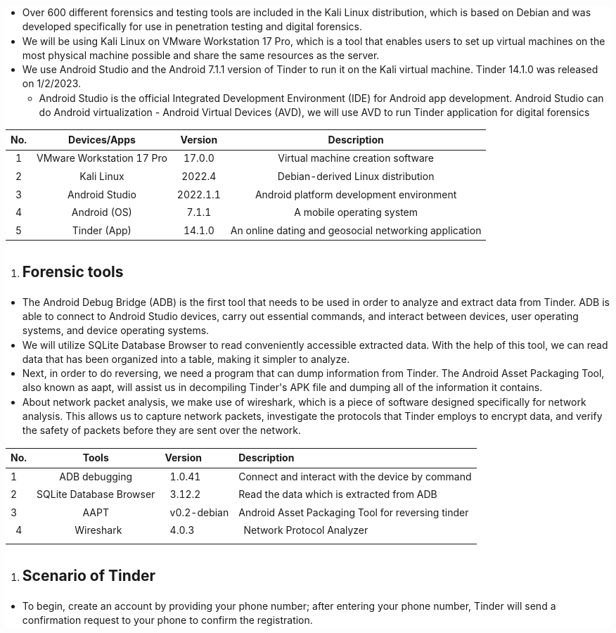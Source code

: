 - Over 600 different forensics and testing tools are included in the Kali Linux distribution, which is based on Debian and was developed specifically for use in penetration testing and digital forensics.
- We will be using Kali Linux on VMware Workstation 17 Pro, which is a tool that enables users to set up virtual machines on the most physical machine possible and share the same resources as the server.
- We use Android Studio and the Android 7.1.1 version of Tinder to run it on the Kali virtual machine. Tinder 14.1.0 was released on 1/2/2023.
  - Android Studio is the official Integrated Development Environment (IDE) for Android app development. Android Studio can do Android virtualization - Android Virtual Devices (AVD), we will use AVD to run Tinder application for digital forensics


|No.|Devices/Apps|Version|Description|
| :-: | :-: | :-: | :-: |
|1|VMware Workstation 17 Pro|17\.0.0|Virtual machine creation software|
|2|Kali Linux|2022\.4|Debian-derived Linux distribution|
|3|Android Studio|2022\.1.1|Android platform development environment|
|4|Android (OS)|7\.1.1|A mobile operating system|
|5|Tinder (App)|14\.1.0|An online dating and geosocial networking application|


1. ## <a name="_toc126937325"></a>**Forensic tools**
- The Android Debug Bridge (ADB) is the first tool that needs to be used in order to analyze and extract data from Tinder. ADB is able to connect to Android Studio devices, carry out essential commands, and interact between devices, user operating systems, and device operating systems.
- We will utilize SQLite Database Browser to read conveniently accessible extracted data. With the help of this tool, we can read data that has been organized into a table, making it simpler to analyze.
- Next, in order to do reversing, we need a program that can dump information from Tinder. The Android Asset Packaging Tool, also known as aapt, will assist us in decompiling Tinder's APK file and dumping all of the information it contains.
- About network packet analysis, we make use of wireshark, which is a piece of software designed specifically for network analysis. This allows us to capture network packets, investigate the protocols that Tinder employs to encrypt data, and verify the safety of packets before they are sent over the network.



|No.|Tools|Version|Description|
| :- | :-: | :- | :- |
|1|ADB debugging|` `1.0.41|Connect and interact with the device by command|
|2|SQLite Database Browser|` `3.12.2|Read the data which is extracted from ADB|
|3|AAPT|` `v0.2-debian|Android Asset Packaging Tool for reversing tinder|
|` `4 |` `Wireshark|` `4.0.3|` `Network Protocol Analyzer|
|||||
##
1. ## <a name="_toc126937326"></a>**Scenario of Tinder**
- To begin, create an account by providing your phone number; after entering your phone number, Tinder will send a confirmation request to your phone to confirm the registration.
